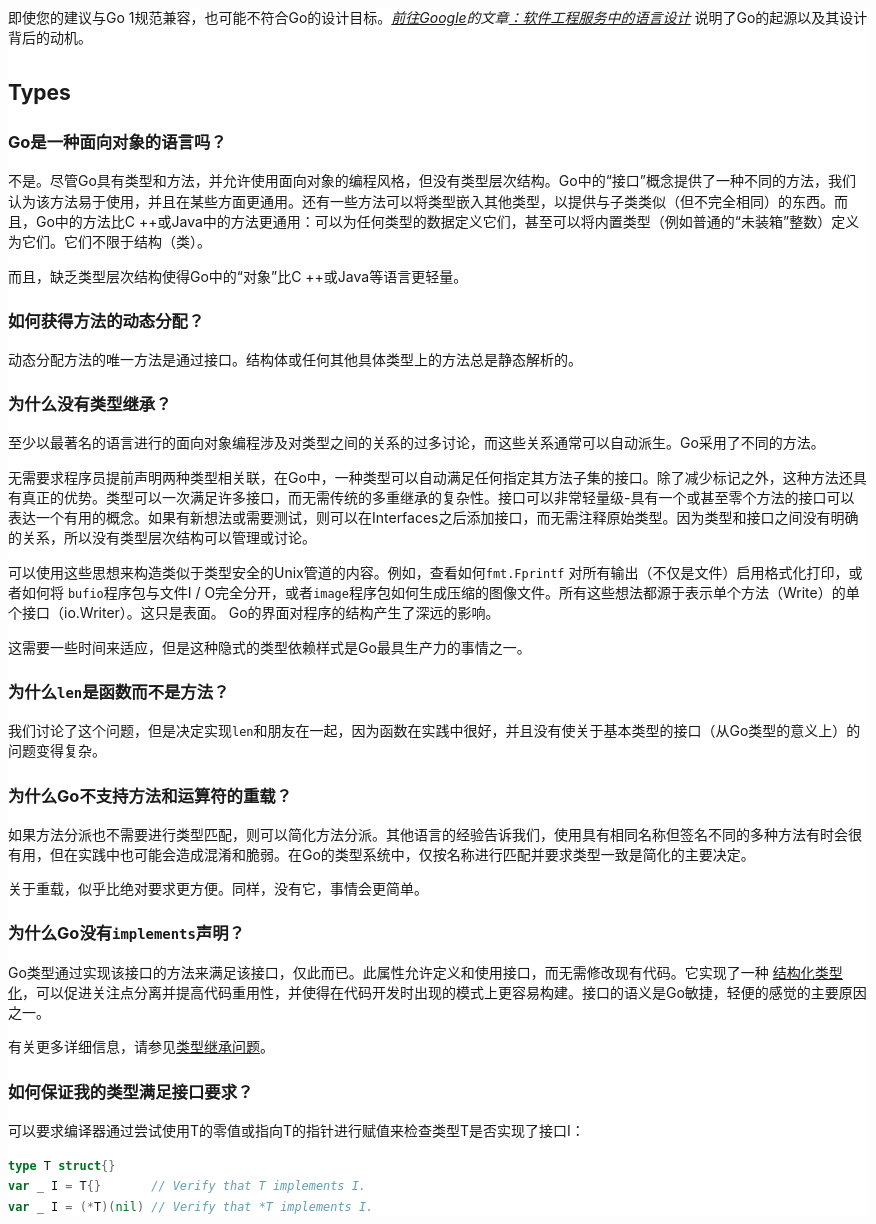 即使您的建议与Go 1规范兼容，也可能不符合Go的设计目标。*[前往Google](https://talks.golang.org/2012/splash.article)*的文章*[：软件工程服务中的语言设计](https://talks.golang.org/2012/splash.article)* 说明了Go的起源以及其设计背后的动机。


## Types

### Go是一种面向对象的语言吗？

不是。尽管Go具有类型和方法，并允许使用面向对象的编程风格，但没有类型层次结构。Go中的“接口”概念提供了一种不同的方法，我们认为该方法易于使用，并且在某些方面更通用。还有一些方法可以将类型嵌入其他类型，以提供与子类类似（但不完全相同）的东西。而且，Go中的方法比C ++或Java中的方法更通用：可以为任何类型的数据定义它们，甚至可以将内置类型（例如普通的“未装箱”整数）定义为它们。它们不限于结构（类）。

而且，缺乏类型层次结构使得Go中的“对象”比C ++或Java等语言更轻量。

### 如何获得方法的动态分配？

动态分配方法的唯一方法是通过接口。结构体或任何其他具体类型上的方法总是静态解析的。

### 为什么没有类型继承？

至少以最著名的语言进行的面向对象编程涉及对类型之间的关系的过多讨论，而这些关系通常可以自动派生。Go采用了不同的方法。

无需要求程序员提前声明两种类型相关联，在Go中，一种类型可以自动满足任何指定其方法子集的接口。除了减少标记之外，这种方法还具有真正的优势。类型可以一次满足许多接口，而无需传统的多重继承的复杂性。接口可以非常轻量级-具有一个或甚至零个方法的接口可以表达一个有用的概念。如果有新想法或需要测试，则可以在Interfaces之后添加接口，而无需注释原始类型。因为类型和接口之间没有明确的关系，所以没有类型层次结构可以管理或讨论。

可以使用这些思想来构造类似于类型安全的Unix管道的内容。例如，查看如何`fmt.Fprintf` 对所有输出（不仅是文件）启用格式化打印，或者如何将 `bufio`程序包与文件I / O完全分开，或者`image`程序包如何生成压缩的图像文件。所有这些想法都源于表示单个方法（Write）的单个接口（io.Writer）。这只是表面。 Go的界面对程序的结构产生了深远的影响。

这需要一些时间来适应，但是这种隐式的类型依赖样式是Go最具生产力的事情之一。

### 为什么`len`是函数而不是方法？

我们讨论了这个问题，但是决定实现`len`和朋友在一起，因为函数在实践中很好，并且没有使关于基本类型的接口（从Go类型的意义上）的问题变得复杂。

### 为什么Go不支持方法和运算符的重载？

如果方法分派也不需要进行类型匹配，则可以简化方法分派。其他语言的经验告诉我们，使用具有相同名称但签名不同的多种方法有时会很有用，但在实践中也可能会造成混淆和脆弱。在Go的类型系统中，仅按名称进行匹配并要求类型一致是简化的主要决定。

关于重载，似乎比绝对要求更方便。同样，没有它，事情会更简单。

### 为什么Go没有`implements`声明？

Go类型通过实现该接口的方法来满足该接口，仅此而已。此属性允许定义和使用接口，而无需修改现有代码。它实现了一种 [结构化类型化](https://en.wikipedia.org/wiki/Structural_type_system)，可以促进关注点分离并提高代码重用性，并使得在代码开发时出现的模式上更容易构建。接口的语义是Go敏捷，轻便的感觉的主要原因之一。

有关更多详细信息，请参见[类型继承问题](https://golang.org/doc/faq#inheritance)。

### 如何保证我的类型满足接口要求？

可以要求编译器通过尝试使用T的零值或指向T的指针进行赋值来检查类型T是否实现了接口I：

```go
type T struct{}
var _ I = T{}       // Verify that T implements I.
var _ I = (*T)(nil) // Verify that *T implements I.
```
